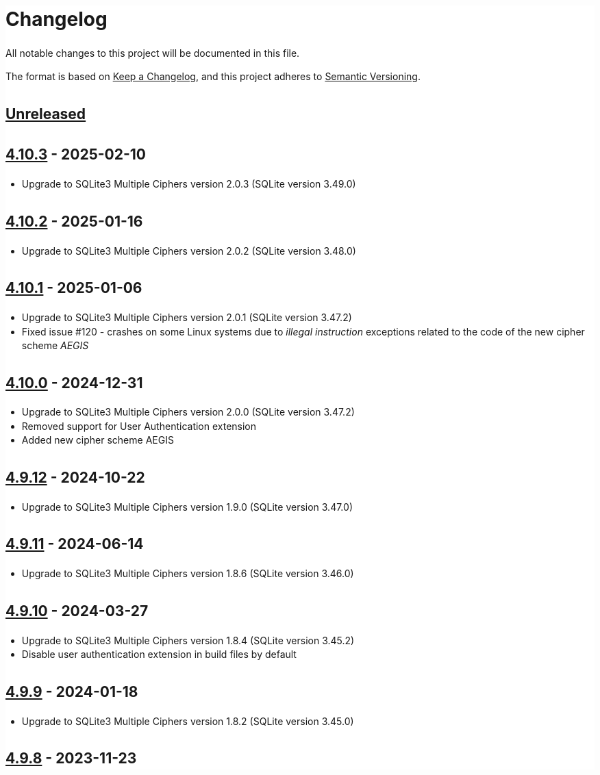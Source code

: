 # Changelog

All notable changes to this project will be documented in this file.

The format is based on [Keep a Changelog](https://keepachangelog.com/en/1.1.0/),
and this project adheres to [Semantic Versioning](https://semver.org/spec/v2.0.0.html).

## [Unreleased]

## [4.10.3] - 2025-02-10

  - Upgrade to SQLite3 Multiple Ciphers version 2.0.3 (SQLite version 3.49.0)

## [4.10.2] - 2025-01-16

  - Upgrade to SQLite3 Multiple Ciphers version 2.0.2 (SQLite version 3.48.0)

## [4.10.1] - 2025-01-06

  - Upgrade to SQLite3 Multiple Ciphers version 2.0.1 (SQLite version 3.47.2)
  - Fixed issue #120 - crashes on some Linux systems due to _illegal instruction_ exceptions related to the code of the new cipher scheme _AEGIS_

## [4.10.0] - 2024-12-31

- Upgrade to SQLite3 Multiple Ciphers version 2.0.0 (SQLite version 3.47.2)
- Removed support for User Authentication extension
- Added new cipher scheme AEGIS

## [4.9.12] - 2024-10-22

- Upgrade to SQLite3 Multiple Ciphers version 1.9.0 (SQLite version 3.47.0)

## [4.9.11] - 2024-06-14

- Upgrade to SQLite3 Multiple Ciphers version 1.8.6 (SQLite version 3.46.0)

## [4.9.10] - 2024-03-27

- Upgrade to SQLite3 Multiple Ciphers version 1.8.4 (SQLite version 3.45.2)
- Disable user authentication extension in build files by default

## [4.9.9] - 2024-01-18

- Upgrade to SQLite3 Multiple Ciphers version 1.8.2 (SQLite version 3.45.0)

## [4.9.8] - 2023-11-23


[Unreleased]: ../../compare/v4.10.3...HEAD
[4.10.3]: ../../compare/v4.10.2...v4.10.3
[4.10.2]: ../../compare/v4.10.1...v4.10.2
[4.10.1]: ../../compare/v4.10.0...v4.10.1
[4.10.0]: ../../compare/v4.9.12...v4.10.0
[4.9.12]: ../../compare/v4.9.11...v4.9.12
[4.9.11]: ../../compare/v4.9.10...v4.9.11
[4.9.10]: ../../compare/v4.9.9...v4.9.10
[4.9.9]: ../../compare/v4.9.8...v4.9.9
[4.9.8]: ../../compare/v4.9.7...v4.9.8
[4.9.7]: ../../compare/v4.9.6...v4.9.7
[4.9.6]: ../../compare/v4.9.5...v4.9.6
[4.9.5]: ../../compare/v4.9.4...v4.9.5
[4.9.4]: ../../compare/v4.9.3...v4.9.4
[4.9.3]: ../../compare/v4.9.2...v4.9.3
[4.9.2]: ../../compare/v4.9.1...v4.9.2
[4.9.1]: ../../compare/v4.9.0...v4.9.1
[4.9.0]: ../../compare/v4.8.2...v4.9.0
[4.8.2]: ../../compare/v4.8.1...v4.8.2
[4.8.1]: ../../compare/v4.8.0...v4.8.1
[4.8.0]: ../../compare/v4.7.9...v4.8.0
[4.7.9]: ../../compare/v4.7.8...v4.7.9
[4.7.8]: ../../compare/v4.7.7...v4.7.8
[4.7.7]: ../../compare/v4.7.6...v4.7.7
[4.7.6]: ../../compare/v4.7.5...v4.7.6
[4.7.5]: ../../compare/v4.7.4...v4.7.5
[4.7.4]: ../../compare/v4.7.3...v4.7.4
[4.7.3]: ../../compare/v4.7.2...v4.7.3
[4.7.2]: ../../compare/v4.7.1...v4.7.2
[4.7.1]: ../../compare/v4.7.0...v4.7.1
[4.7.0]: ../../compare/v4.6.10...v4.7.0
[4.6.10]: ../../compare/v4.6.9...v4.6.10
[4.6.9]: ../../compare/v4.6.8...v4.6.9
[4.6.8]: ../../compare/v4.6.7...v4.6.8
[4.6.7]: ../../compare/v4.6.6...v4.6.7
[4.6.6]: ../../compare/v4.6.5...v4.6.6
[4.6.5]: ../../compare/v4.6.4...v4.6.5
[4.6.4]: ../../compare/v4.6.3...v4.6.4
[4.6.3]: ../../compare/v4.6.2...v4.6.3
[4.6.2]: ../../compare/v4.6.1...v4.6.2
[4.6.1]: ../../compare/v4.6.0...v4.6.1
[4.6.0]: ../../compare/v4.5.1...v4.6.0
[4.5.1]: ../../compare/v4.5.0...v4.5.1
[4.5.0]: ../../compare/v4.4.8...v4.5.0
[4.4.8]: ../../compare/v4.4.7...v4.4.8
[4.4.7]: ../../compare/v4.4.6...v4.4.7
[4.4.6]: ../../compare/v4.4.5...v4.4.6
[4.4.5]: ../../compare/v4.4.4...v4.4.5
[4.4.4]: ../../compare/v4.4.3...v4.4.4
[4.4.3]: ../../compare/v4.4.2...v4.4.3
[4.4.2]: ../../compare/v4.4.1...v4.4.2
[4.4.1]: ../../compare/v4.4.0...v4.4.1
[4.4.0]: ../../compare/v4.3.0...v4.4.0
[4.3.0]: ../../compare/v4.2.0...v4.3.0
[4.2.0]: ../../compare/v4.1.1...v4.2.0
[4.1.1]: ../../compare/v4.1.0...v4.1.1
[4.1.0]: ../../compare/v4.0.4...v4.1.0
[4.0.4]: ../../compare/v4.0.3...v4.0.4
[4.0.3]: ../../compare/v4.0.2...v4.0.3
[4.0.2]: ../../compare/v4.0.1...v4.0.2
[4.0.1]: ../../compare/v4.0.0...v4.0.1
[4.0.0]: ../../compare/v3.5.9...v4.0.0
[3.5.9]: ../../compare/v3.5.8...v3.5.9
[3.5.8]: ../../compare/v3.5.7...v3.5.8
[3.5.7]: ../../compare/v3.5.6...v3.5.7
[3.5.6]: ../../compare/v3.5.5...v3.5.6
[3.5.5]: ../../compare/v3.5.4...v3.5.5
[3.5.4]: ../../compare/v3.5.3...v3.5.4
[3.5.3]: ../../compare/v3.5.2...v3.5.3
[3.5.2]: ../../compare/v3.5.1...v3.5.2
[3.5.1]: ../../compare/v3.5.0...v3.5.1
[3.5.0]: ../../compare/v3.4.1...v3.5.0
[3.4.1]: ../../compare/v3.4.0...v3.4.1
[3.4.0]: ../../compare/v3.3.1...v3.4.0
[3.3.1]: ../../compare/v3.3.0...v3.3.1